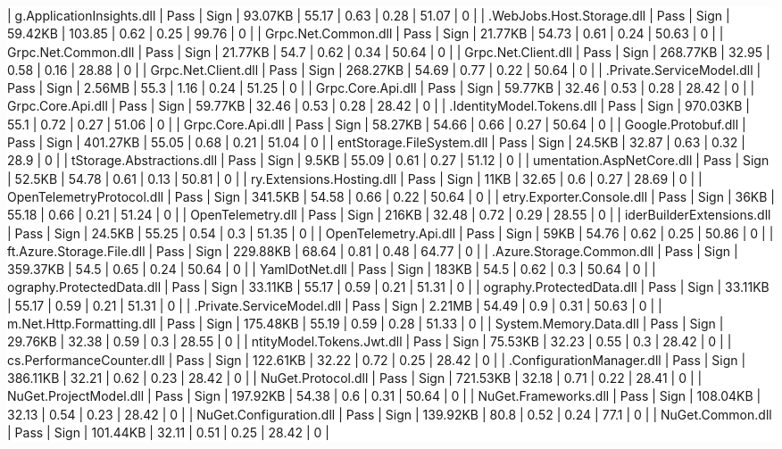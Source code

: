  | g.ApplicationInsights.dll | Pass   | Sign      | 93.07KB  | 55.17          | 0.63        | 0.28        | 51.07         | 0           | 
 | .WebJobs.Host.Storage.dll | Pass   | Sign      | 59.42KB  | 103.85         | 0.62        | 0.25        | 99.76         | 0           | 
 | Grpc.Net.Common.dll       | Pass   | Sign      | 21.77KB  | 54.73          | 0.61        | 0.24        | 50.63         | 0           | 
 | Grpc.Net.Common.dll       | Pass   | Sign      | 21.77KB  | 54.7           | 0.62        | 0.34        | 50.64         | 0           | 
 | Grpc.Net.Client.dll       | Pass   | Sign      | 268.77KB | 32.95          | 0.58        | 0.16        | 28.88         | 0           | 
 | Grpc.Net.Client.dll       | Pass   | Sign      | 268.27KB | 54.69          | 0.77        | 0.22        | 50.64         | 0           | 
 | .Private.ServiceModel.dll | Pass   | Sign      | 2.56MB   | 55.3           | 1.16        | 0.24        | 51.25         | 0           | 
 | Grpc.Core.Api.dll         | Pass   | Sign      | 59.77KB  | 32.46          | 0.53        | 0.28        | 28.42         | 0           | 
 | Grpc.Core.Api.dll         | Pass   | Sign      | 59.77KB  | 32.46          | 0.53        | 0.28        | 28.42         | 0           | 
 | .IdentityModel.Tokens.dll | Pass   | Sign      | 970.03KB | 55.1           | 0.72        | 0.27        | 51.06         | 0           | 
 | Grpc.Core.Api.dll         | Pass   | Sign      | 58.27KB  | 54.66          | 0.66        | 0.27        | 50.64         | 0           | 
 | Google.Protobuf.dll       | Pass   | Sign      | 401.27KB | 55.05          | 0.68        | 0.21        | 51.04         | 0           | 
 | entStorage.FileSystem.dll | Pass   | Sign      | 24.5KB   | 32.87          | 0.63        | 0.32        | 28.9          | 0           | 
 | tStorage.Abstractions.dll | Pass   | Sign      | 9.5KB    | 55.09          | 0.61        | 0.27        | 51.12         | 0           | 
 | umentation.AspNetCore.dll | Pass   | Sign      | 52.5KB   | 54.78          | 0.61        | 0.13        | 50.81         | 0           | 
 | ry.Extensions.Hosting.dll | Pass   | Sign      | 11KB     | 32.65          | 0.6         | 0.27        | 28.69         | 0           | 
 | OpenTelemetryProtocol.dll | Pass   | Sign      | 341.5KB  | 54.58          | 0.66        | 0.22        | 50.64         | 0           | 
 | etry.Exporter.Console.dll | Pass   | Sign      | 36KB     | 55.18          | 0.66        | 0.21        | 51.24         | 0           | 
 | OpenTelemetry.dll         | Pass   | Sign      | 216KB    | 32.48          | 0.72        | 0.29        | 28.55         | 0           | 
 | iderBuilderExtensions.dll | Pass   | Sign      | 24.5KB   | 55.25          | 0.54        | 0.3         | 51.35         | 0           | 
 | OpenTelemetry.Api.dll     | Pass   | Sign      | 59KB     | 54.76          | 0.62        | 0.25        | 50.86         | 0           | 
 | ft.Azure.Storage.File.dll | Pass   | Sign      | 229.88KB | 68.64          | 0.81        | 0.48        | 64.77         | 0           | 
 | .Azure.Storage.Common.dll | Pass   | Sign      | 359.37KB | 54.5           | 0.65        | 0.24        | 50.64         | 0           | 
 | YamlDotNet.dll            | Pass   | Sign      | 183KB    | 54.5           | 0.62        | 0.3         | 50.64         | 0           | 
 | ography.ProtectedData.dll | Pass   | Sign      | 33.11KB  | 55.17          | 0.59        | 0.21        | 51.31         | 0           | 
 | ography.ProtectedData.dll | Pass   | Sign      | 33.11KB  | 55.17          | 0.59        | 0.21        | 51.31         | 0           | 
 | .Private.ServiceModel.dll | Pass   | Sign      | 2.21MB   | 54.49          | 0.9         | 0.31        | 50.63         | 0           | 
 | m.Net.Http.Formatting.dll | Pass   | Sign      | 175.48KB | 55.19          | 0.59        | 0.28        | 51.33         | 0           | 
 | System.Memory.Data.dll    | Pass   | Sign      | 29.76KB  | 32.38          | 0.59        | 0.3         | 28.55         | 0           | 
 | ntityModel.Tokens.Jwt.dll | Pass   | Sign      | 75.53KB  | 32.23          | 0.55        | 0.3         | 28.42         | 0           | 
 | cs.PerformanceCounter.dll | Pass   | Sign      | 122.61KB | 32.22          | 0.72        | 0.25        | 28.42         | 0           | 
 | .ConfigurationManager.dll | Pass   | Sign      | 386.11KB | 32.21          | 0.62        | 0.23        | 28.42         | 0           | 
 | NuGet.Protocol.dll        | Pass   | Sign      | 721.53KB | 32.18          | 0.71        | 0.22        | 28.41         | 0           | 
 | NuGet.ProjectModel.dll    | Pass   | Sign      | 197.92KB | 54.38          | 0.6         | 0.31        | 50.64         | 0           | 
 | NuGet.Frameworks.dll      | Pass   | Sign      | 108.04KB | 32.13          | 0.54        | 0.23        | 28.42         | 0           | 
 | NuGet.Configuration.dll   | Pass   | Sign      | 139.92KB | 80.8           | 0.52        | 0.24        | 77.1          | 0           | 
 | NuGet.Common.dll          | Pass   | Sign      | 101.44KB | 32.11          | 0.51        | 0.25        | 28.42         | 0           | 
